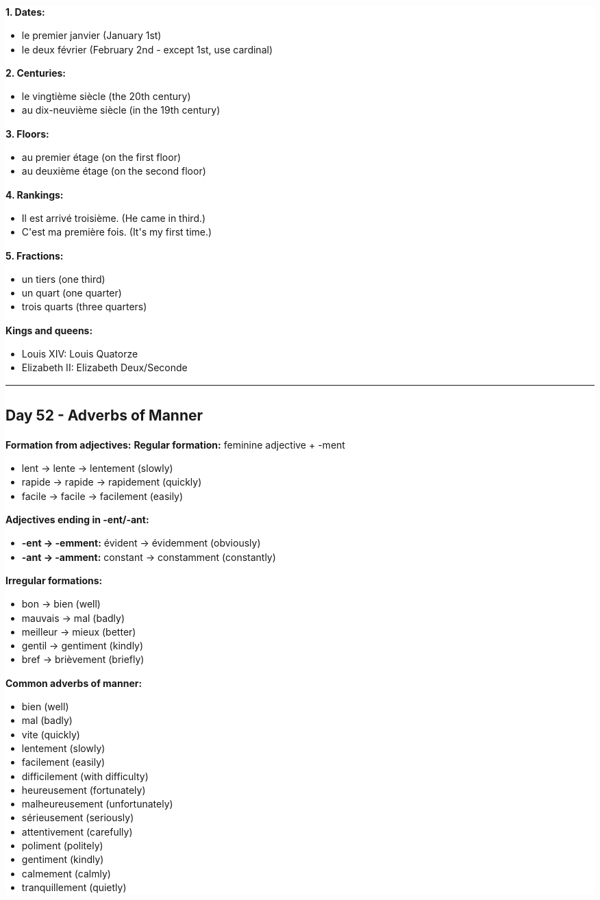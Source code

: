 **1. Dates:**
- le premier janvier (January 1st)
- le deux février (February 2nd - except 1st, use cardinal)

**2. Centuries:**
- le vingtième siècle (the 20th century)
- au dix-neuvième siècle (in the 19th century)

**3. Floors:**
- au premier étage (on the first floor)
- au deuxième étage (on the second floor)

**4. Rankings:**
- Il est arrivé troisième. (He came in third.)
- C'est ma première fois. (It's my first time.)

**5. Fractions:**
- un tiers (one third)
- un quart (one quarter)
- trois quarts (three quarters)

**Kings and queens:**
- Louis XIV: Louis Quatorze
- Elizabeth II: Elizabeth Deux/Seconde

---

## Day 52 - Adverbs of Manner

**Formation from adjectives:**
**Regular formation:** feminine adjective + -ment
- lent → lente → lentement (slowly)
- rapide → rapide → rapidement (quickly)
- facile → facile → facilement (easily)

**Adjectives ending in -ent/-ant:**
- **-ent → -emment:** évident → évidemment (obviously)
- **-ant → -amment:** constant → constamment (constantly)

**Irregular formations:**
- bon → bien (well)
- mauvais → mal (badly)
- meilleur → mieux (better)
- gentil → gentiment (kindly)
- bref → brièvement (briefly)

**Common adverbs of manner:**
- bien (well)
- mal (badly)
- vite (quickly)
- lentement (slowly)
- facilement (easily)
- difficilement (with difficulty)
- heureusement (fortunately)
- malheureusement (unfortunately)
- sérieusement (seriously)
- attentivement (carefully)
- poliment (politely)
- gentiment (kindly)
- calmement (calmly)
- tranquillement (quietly)

